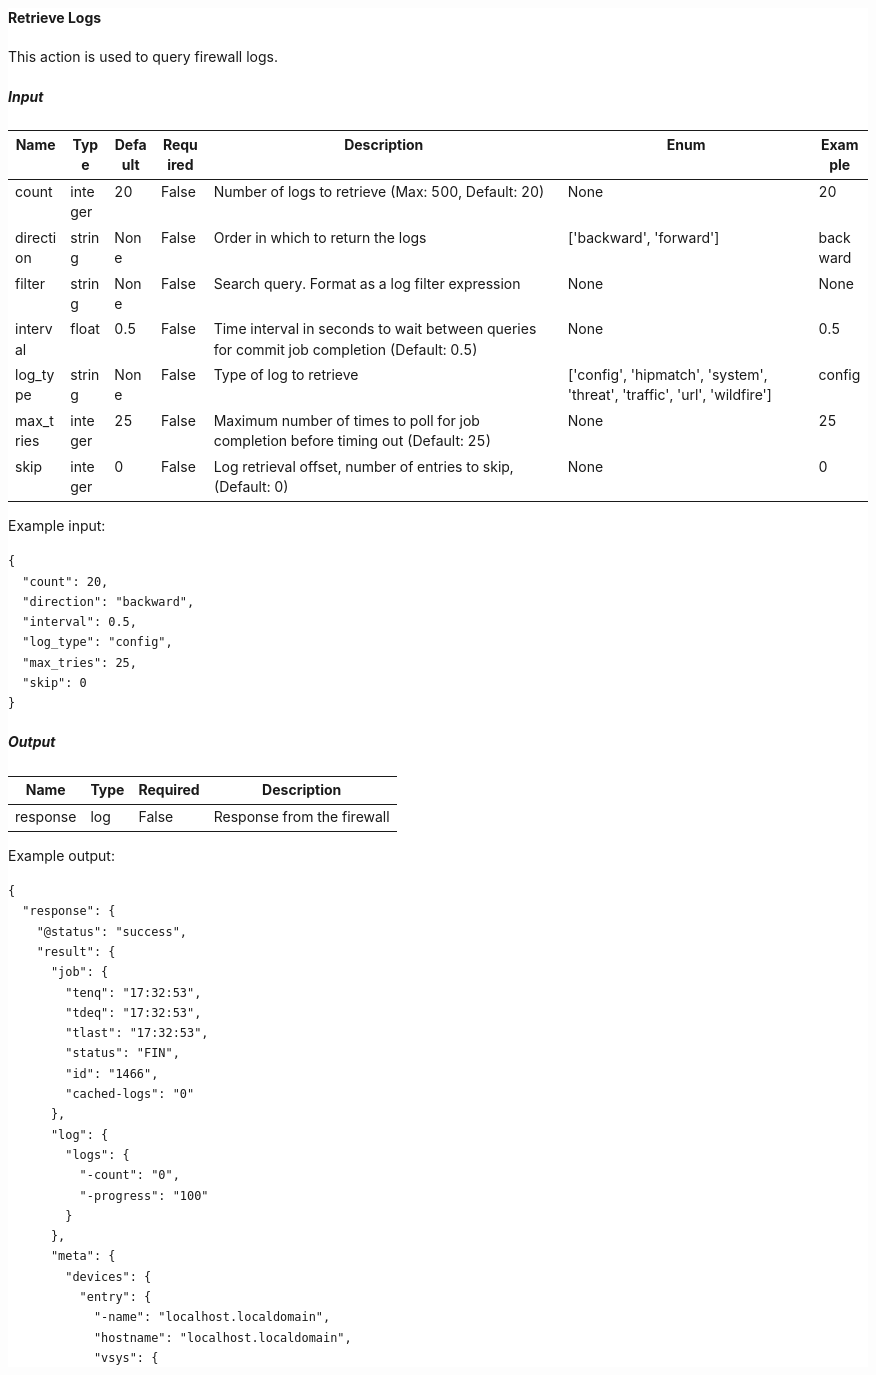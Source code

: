 #### Retrieve Logs

This action is used to query firewall logs.

##### Input

|Name|Type|Default|Required|Description|Enum|Example|
|----|----|-------|--------|-----------|----|-------|
|count|integer|20|False|Number of logs to retrieve (Max: 500, Default: 20)|None|20|
|direction|string|None|False|Order in which to return the logs|['backward', 'forward']|backward|
|filter|string|None|False|Search query. Format as a log filter expression|None|None|
|interval|float|0.5|False|Time interval in seconds to wait between queries for commit job completion (Default: 0.5)|None|0.5|
|log_type|string|None|False|Type of log to retrieve|['config', 'hipmatch', 'system', 'threat', 'traffic', 'url', 'wildfire']|config|
|max_tries|integer|25|False|Maximum number of times to poll for job completion before timing out (Default: 25)|None|25|
|skip|integer|0|False|Log retrieval offset, number of entries to skip, (Default: 0)|None|0|

Example input:

```
{
  "count": 20,
  "direction": "backward",
  "interval": 0.5,
  "log_type": "config",
  "max_tries": 25,
  "skip": 0
}
```

##### Output

|Name|Type|Required|Description|
|----|----|--------|-----------|
|response|log|False|Response from the firewall|

Example output:

```
{
  "response": {
    "@status": "success",
    "result": {
      "job": {
        "tenq": "17:32:53",
        "tdeq": "17:32:53",
        "tlast": "17:32:53",
        "status": "FIN",
        "id": "1466",
        "cached-logs": "0"
      },
      "log": {
        "logs": {
          "-count": "0",
          "-progress": "100"
        }
      },
      "meta": {
        "devices": {
          "entry": {
            "-name": "localhost.localdomain",
            "hostname": "localhost.localdomain",
            "vsys": {
```